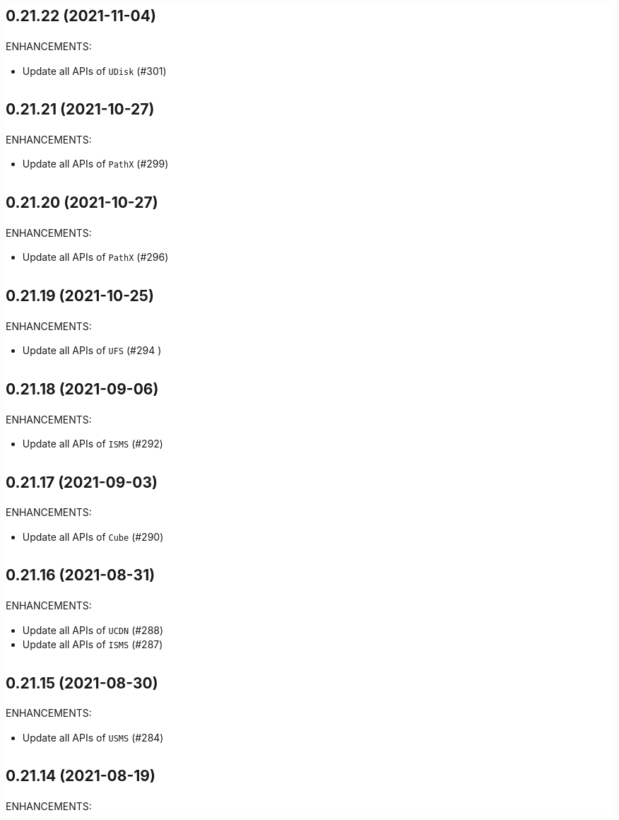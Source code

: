 ## 0.21.22 (2021-11-04)

ENHANCEMENTS:

- Update all APIs of `UDisk` (#301)

## 0.21.21 (2021-10-27)

ENHANCEMENTS:

- Update all APIs of `PathX` (#299)

## 0.21.20 (2021-10-27)

ENHANCEMENTS:

- Update all APIs of `PathX` (#296)

## 0.21.19 (2021-10-25)

ENHANCEMENTS:

- Update all APIs of `UFS` (#294 )

## 0.21.18 (2021-09-06)

ENHANCEMENTS:

- Update all APIs of `ISMS` (#292)

## 0.21.17 (2021-09-03)

ENHANCEMENTS:

- Update all APIs of `Cube` (#290)

## 0.21.16 (2021-08-31)

ENHANCEMENTS:

- Update all APIs of `UCDN` (#288)
- Update all APIs of `ISMS` (#287)

## 0.21.15 (2021-08-30)

ENHANCEMENTS:

- Update all APIs of `USMS` (#284)

## 0.21.14 (2021-08-19)

ENHANCEMENTS:
